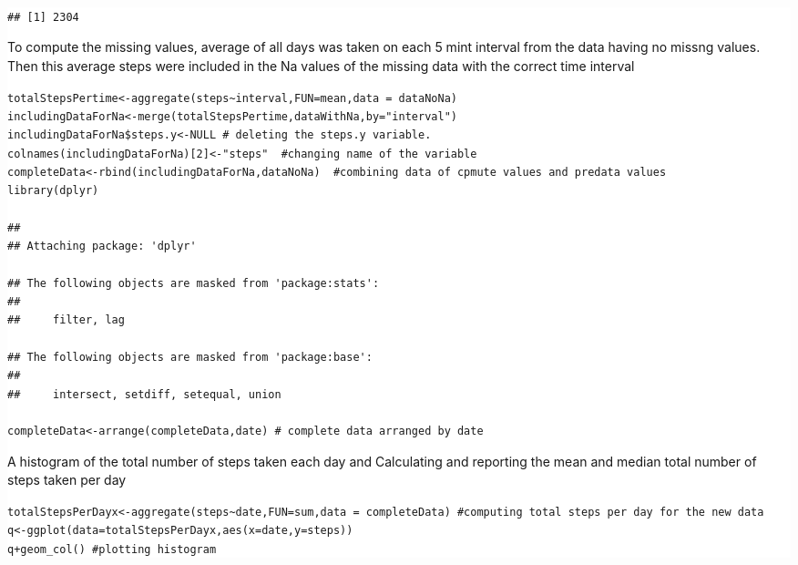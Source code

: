     ## [1] 2304

To compute the missing values, average of all days was taken on each 5
mint interval from the data having no missng values. Then this average
steps were included in the Na values of the missing data with the
correct time interval

    totalStepsPertime<-aggregate(steps~interval,FUN=mean,data = dataNoNa)
    includingDataForNa<-merge(totalStepsPertime,dataWithNa,by="interval")
    includingDataForNa$steps.y<-NULL # deleting the steps.y variable.
    colnames(includingDataForNa)[2]<-"steps"  #changing name of the variable
    completeData<-rbind(includingDataForNa,dataNoNa)  #combining data of cpmute values and predata values
    library(dplyr)

    ## 
    ## Attaching package: 'dplyr'

    ## The following objects are masked from 'package:stats':
    ## 
    ##     filter, lag

    ## The following objects are masked from 'package:base':
    ## 
    ##     intersect, setdiff, setequal, union

    completeData<-arrange(completeData,date) # complete data arranged by date

A histogram of the total number of steps taken each day and Calculating
and reporting the mean and median total number of steps taken per day

    totalStepsPerDayx<-aggregate(steps~date,FUN=sum,data = completeData) #computing total steps per day for the new data
    q<-ggplot(data=totalStepsPerDayx,aes(x=date,y=steps))
    q+geom_col() #plotting histogram
